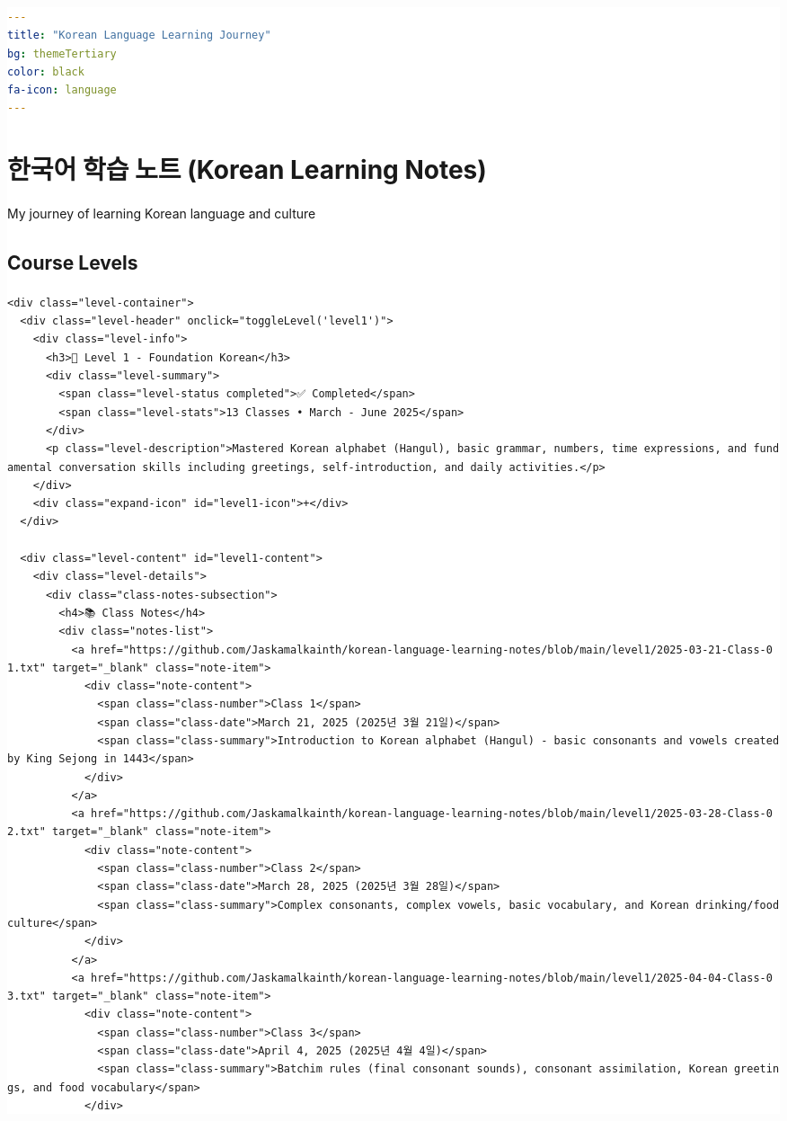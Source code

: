 ```yaml
---
title: "Korean Language Learning Journey"
bg: themeTertiary
color: black
fa-icon: language
---
```


<link rel="stylesheet" href="/css/blog.css">

<div class="blog-container">
  <div class="korean-notes-header">
    <h1>한국어 학습 노트 (Korean Learning Notes)</h1>
    <p class="subtitle">My journey of learning Korean language and culture</p>
  </div>

  <div class="levels-section">
    <h2>Course Levels</h2>
    
    <div class="level-container">
      <div class="level-header" onclick="toggleLevel('level1')">
        <div class="level-info">
          <h3>🎯 Level 1 - Foundation Korean</h3>
          <div class="level-summary">
            <span class="level-status completed">✅ Completed</span>
            <span class="level-stats">13 Classes • March - June 2025</span>
          </div>
          <p class="level-description">Mastered Korean alphabet (Hangul), basic grammar, numbers, time expressions, and fundamental conversation skills including greetings, self-introduction, and daily activities.</p>
        </div>
        <div class="expand-icon" id="level1-icon">+</div>
      </div>
      
      <div class="level-content" id="level1-content">
        <div class="level-details">
          <div class="class-notes-subsection">
            <h4>📚 Class Notes</h4>
            <div class="notes-list">
              <a href="https://github.com/Jaskamalkainth/korean-language-learning-notes/blob/main/level1/2025-03-21-Class-01.txt" target="_blank" class="note-item">
                <div class="note-content">
                  <span class="class-number">Class 1</span>
                  <span class="class-date">March 21, 2025 (2025년 3월 21일)</span>
                  <span class="class-summary">Introduction to Korean alphabet (Hangul) - basic consonants and vowels created by King Sejong in 1443</span>
                </div>
              </a>
              <a href="https://github.com/Jaskamalkainth/korean-language-learning-notes/blob/main/level1/2025-03-28-Class-02.txt" target="_blank" class="note-item">
                <div class="note-content">
                  <span class="class-number">Class 2</span>
                  <span class="class-date">March 28, 2025 (2025년 3월 28일)</span>
                  <span class="class-summary">Complex consonants, complex vowels, basic vocabulary, and Korean drinking/food culture</span>
                </div>
              </a>
              <a href="https://github.com/Jaskamalkainth/korean-language-learning-notes/blob/main/level1/2025-04-04-Class-03.txt" target="_blank" class="note-item">
                <div class="note-content">
                  <span class="class-number">Class 3</span>
                  <span class="class-date">April 4, 2025 (2025년 4월 4일)</span>
                  <span class="class-summary">Batchim rules (final consonant sounds), consonant assimilation, Korean greetings, and food vocabulary</span>
                </div>
